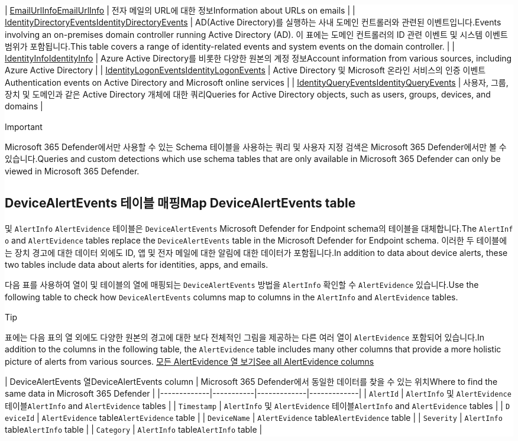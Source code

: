 | [<span data-ttu-id="f05a6-135">EmailUrlInfo</span><span class="sxs-lookup"><span data-stu-id="f05a6-135">EmailUrlInfo</span></span>](advanced-hunting-emailurlinfo-table.md) | <span data-ttu-id="f05a6-136">전자 메일의 URL에 대한 정보</span><span class="sxs-lookup"><span data-stu-id="f05a6-136">Information about URLs on emails</span></span> |
| [<span data-ttu-id="f05a6-137">IdentityDirectoryEvents</span><span class="sxs-lookup"><span data-stu-id="f05a6-137">IdentityDirectoryEvents</span></span>](advanced-hunting-identitydirectoryevents-table.md) | <span data-ttu-id="f05a6-138">AD(Active Directory)를 실행하는 사내 도메인 컨트롤러와 관련된 이벤트입니다.</span><span class="sxs-lookup"><span data-stu-id="f05a6-138">Events involving an on-premises domain controller running Active Directory (AD).</span></span> <span data-ttu-id="f05a6-139">이 표에는 도메인 컨트롤러의 ID 관련 이벤트 및 시스템 이벤트 범위가 포함됩니다.</span><span class="sxs-lookup"><span data-stu-id="f05a6-139">This table covers a range of identity-related events and system events on the domain controller.</span></span> |
| [<span data-ttu-id="f05a6-140">IdentityInfo</span><span class="sxs-lookup"><span data-stu-id="f05a6-140">IdentityInfo</span></span>](advanced-hunting-identityinfo-table.md) | <span data-ttu-id="f05a6-141">Azure Active Directory를 비롯한 다양한 원본의 계정 정보</span><span class="sxs-lookup"><span data-stu-id="f05a6-141">Account information from various sources, including Azure Active Directory</span></span> |
| [<span data-ttu-id="f05a6-142">IdentityLogonEvents</span><span class="sxs-lookup"><span data-stu-id="f05a6-142">IdentityLogonEvents</span></span>](advanced-hunting-identitylogonevents-table.md) | <span data-ttu-id="f05a6-143">Active Directory 및 Microsoft 온라인 서비스의 인증 이벤트</span><span class="sxs-lookup"><span data-stu-id="f05a6-143">Authentication events on Active Directory and Microsoft online services</span></span> |
| [<span data-ttu-id="f05a6-144">IdentityQueryEvents</span><span class="sxs-lookup"><span data-stu-id="f05a6-144">IdentityQueryEvents</span></span>](advanced-hunting-identityqueryevents-table.md) | <span data-ttu-id="f05a6-145">사용자, 그룹, 장치 및 도메인과 같은 Active Directory 개체에 대한 쿼리</span><span class="sxs-lookup"><span data-stu-id="f05a6-145">Queries for Active Directory objects, such as users, groups, devices, and domains</span></span> |

>[!IMPORTANT]
> <span data-ttu-id="f05a6-146">Microsoft 365 Defender에서만 사용할 수 있는 Schema 테이블을 사용하는 쿼리 및 사용자 지정 검색은 Microsoft 365 Defender에서만 볼 수 있습니다.</span><span class="sxs-lookup"><span data-stu-id="f05a6-146">Queries and custom detections which use schema tables that are only available in Microsoft 365 Defender can only be viewed in Microsoft 365 Defender.</span></span>

## <a name="map-devicealertevents-table"></a><span data-ttu-id="f05a6-147">DeviceAlertEvents 테이블 매핑</span><span class="sxs-lookup"><span data-stu-id="f05a6-147">Map DeviceAlertEvents table</span></span>
<span data-ttu-id="f05a6-148">및 `AlertInfo` `AlertEvidence` 테이블은 `DeviceAlertEvents` Microsoft Defender for Endpoint schema의 테이블을 대체합니다.</span><span class="sxs-lookup"><span data-stu-id="f05a6-148">The `AlertInfo` and `AlertEvidence` tables replace the `DeviceAlertEvents` table in the Microsoft Defender for Endpoint schema.</span></span> <span data-ttu-id="f05a6-149">이러한 두 테이블에는 장치 경고에 대한 데이터 외에도 ID, 앱 및 전자 메일에 대한 알림에 대한 데이터가 포함됩니다.</span><span class="sxs-lookup"><span data-stu-id="f05a6-149">In addition to data about device alerts, these two tables include data about alerts for identities, apps, and emails.</span></span>

<span data-ttu-id="f05a6-150">다음 표를 사용하여 열이 및 테이블의 열에 매핑되는 `DeviceAlertEvents` 방법을 `AlertInfo` 확인할 수 `AlertEvidence` 있습니다.</span><span class="sxs-lookup"><span data-stu-id="f05a6-150">Use the following table to check how `DeviceAlertEvents` columns map to columns in the `AlertInfo` and `AlertEvidence` tables.</span></span>

>[!TIP]
><span data-ttu-id="f05a6-151">표에는 다음 표의 열 외에도 다양한 원본의 경고에 대한 보다 전체적인 그림을 제공하는 다른 여러 열이 `AlertEvidence` 포함되어 있습니다.</span><span class="sxs-lookup"><span data-stu-id="f05a6-151">In addition to the columns in the following table, the `AlertEvidence` table includes many other columns that provide a more holistic picture of alerts from various sources.</span></span> [<span data-ttu-id="f05a6-152">모든 AlertEvidence 열 보기</span><span class="sxs-lookup"><span data-stu-id="f05a6-152">See all AlertEvidence columns</span></span>](advanced-hunting-alertevidence-table.md) 

| <span data-ttu-id="f05a6-153">DeviceAlertEvents 열</span><span class="sxs-lookup"><span data-stu-id="f05a6-153">DeviceAlertEvents column</span></span> | <span data-ttu-id="f05a6-154">Microsoft 365 Defender에서 동일한 데이터를 찾을 수 있는 위치</span><span class="sxs-lookup"><span data-stu-id="f05a6-154">Where to find the same data in Microsoft 365 Defender</span></span> |
|-------------|-----------|-------------|-------------|
| `AlertId` | <span data-ttu-id="f05a6-155">`AlertInfo` 및  `AlertEvidence` 테이블</span><span class="sxs-lookup"><span data-stu-id="f05a6-155">`AlertInfo` and  `AlertEvidence` tables</span></span> |
| `Timestamp` | <span data-ttu-id="f05a6-156">`AlertInfo` 및  `AlertEvidence` 테이블</span><span class="sxs-lookup"><span data-stu-id="f05a6-156">`AlertInfo` and  `AlertEvidence` tables</span></span> |
| `DeviceId` | <span data-ttu-id="f05a6-157">`AlertEvidence` table</span><span class="sxs-lookup"><span data-stu-id="f05a6-157">`AlertEvidence` table</span></span> |
| `DeviceName` | <span data-ttu-id="f05a6-158">`AlertEvidence` table</span><span class="sxs-lookup"><span data-stu-id="f05a6-158">`AlertEvidence` table</span></span> |
| `Severity` | <span data-ttu-id="f05a6-159">`AlertInfo` table</span><span class="sxs-lookup"><span data-stu-id="f05a6-159">`AlertInfo` table</span></span> |
| `Category` | <span data-ttu-id="f05a6-160">`AlertInfo` table</span><span class="sxs-lookup"><span data-stu-id="f05a6-160">`AlertInfo` table</span></span> |
